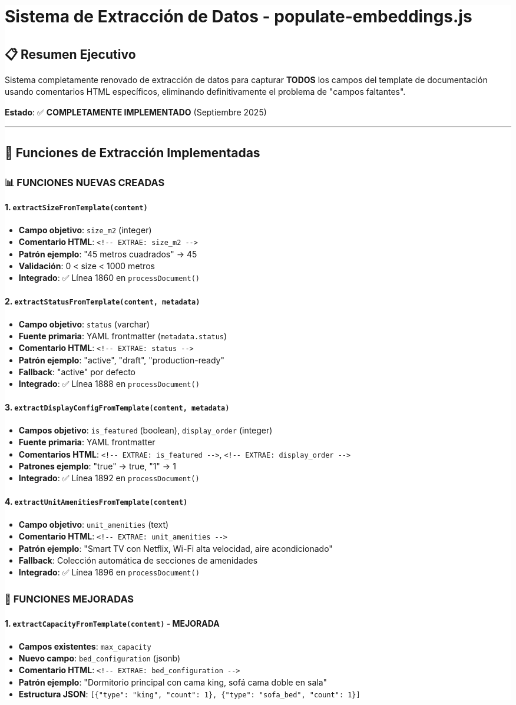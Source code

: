 # Sistema de Extracción de Datos - populate-embeddings.js

## 📋 Resumen Ejecutivo

Sistema completamente renovado de extracción de datos para capturar **TODOS** los campos del template de documentación usando comentarios HTML específicos, eliminando definitivamente el problema de "campos faltantes".

**Estado**: ✅ **COMPLETAMENTE IMPLEMENTADO** (Septiembre 2025)

---

## 🎯 Funciones de Extracción Implementadas

### 📊 **FUNCIONES NUEVAS CREADAS**

#### 1. `extractSizeFromTemplate(content)`
- **Campo objetivo**: `size_m2` (integer)
- **Comentario HTML**: `<!-- EXTRAE: size_m2 -->`
- **Patrón ejemplo**: "45 metros cuadrados" → 45
- **Validación**: 0 < size < 1000 metros
- **Integrado**: ✅ Línea 1860 en `processDocument()`

#### 2. `extractStatusFromTemplate(content, metadata)`
- **Campo objetivo**: `status` (varchar)
- **Fuente primaria**: YAML frontmatter (`metadata.status`)
- **Comentario HTML**: `<!-- EXTRAE: status -->`
- **Patrón ejemplo**: "active", "draft", "production-ready"
- **Fallback**: "active" por defecto
- **Integrado**: ✅ Línea 1888 en `processDocument()`

#### 3. `extractDisplayConfigFromTemplate(content, metadata)`
- **Campos objetivo**: `is_featured` (boolean), `display_order` (integer)
- **Fuente primaria**: YAML frontmatter
- **Comentarios HTML**: `<!-- EXTRAE: is_featured -->`, `<!-- EXTRAE: display_order -->`
- **Patrones ejemplo**: "true" → true, "1" → 1
- **Integrado**: ✅ Línea 1892 en `processDocument()`

#### 4. `extractUnitAmenitiesFromTemplate(content)`
- **Campo objetivo**: `unit_amenities` (text)
- **Comentario HTML**: `<!-- EXTRAE: unit_amenities -->`
- **Patrón ejemplo**: "Smart TV con Netflix, Wi-Fi alta velocidad, aire acondicionado"
- **Fallback**: Colección automática de secciones de amenidades
- **Integrado**: ✅ Línea 1896 en `processDocument()`

### 🔧 **FUNCIONES MEJORADAS**

#### 1. `extractCapacityFromTemplate(content)` - MEJORADA
- **Campos existentes**: `max_capacity`
- **Nuevo campo**: `bed_configuration` (jsonb)
- **Comentario HTML**: `<!-- EXTRAE: bed_configuration -->`
- **Patrón ejemplo**: "Dormitorio principal con cama king, sofá cama doble en sala"
- **Estructura JSON**: `[{"type": "king", "count": 1}, {"type": "sofa_bed", "count": 1}]`
